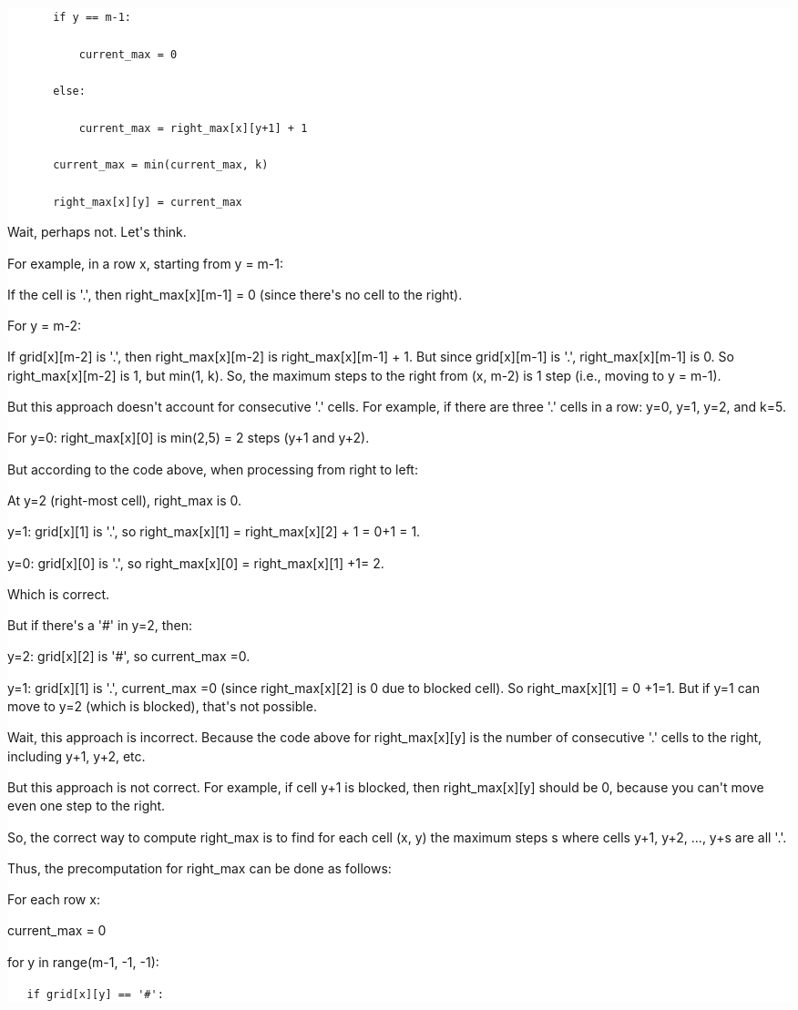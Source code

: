            if y == m-1:

               current_max = 0

           else:

               current_max = right_max[x][y+1] + 1

           current_max = min(current_max, k)

           right_max[x][y] = current_max

Wait, perhaps not. Let's think.

For example, in a row x, starting from y = m-1:

If the cell is '.', then right_max[x][m-1] = 0 (since there's no cell to the right).

For y = m-2:

If grid[x][m-2] is '.', then right_max[x][m-2] is right_max[x][m-1] + 1. But since grid[x][m-1] is '.', right_max[x][m-1] is 0. So right_max[x][m-2] is 1, but min(1, k). So, the maximum steps to the right from (x, m-2) is 1 step (i.e., moving to y = m-1).

But this approach doesn't account for consecutive '.' cells. For example, if there are three '.' cells in a row: y=0, y=1, y=2, and k=5.

For y=0: right_max[x][0] is min(2,5) = 2 steps (y+1 and y+2).

But according to the code above, when processing from right to left:

At y=2 (right-most cell), right_max is 0.

y=1: grid[x][1] is '.', so right_max[x][1] = right_max[x][2] + 1 = 0+1 = 1.

y=0: grid[x][0] is '.', so right_max[x][0] = right_max[x][1] +1= 2.

Which is correct.

But if there's a '#' in y=2, then:

y=2: grid[x][2] is '#', so current_max =0.

y=1: grid[x][1] is '.', current_max =0 (since right_max[x][2] is 0 due to blocked cell). So right_max[x][1] = 0 +1=1. But if y=1 can move to y=2 (which is blocked), that's not possible.

Wait, this approach is incorrect. Because the code above for right_max[x][y] is the number of consecutive '.' cells to the right, including y+1, y+2, etc.

But this approach is not correct. For example, if cell y+1 is blocked, then right_max[x][y] should be 0, because you can't move even one step to the right.

So, the correct way to compute right_max is to find for each cell (x, y) the maximum steps s where cells y+1, y+2, ..., y+s are all '.'.

Thus, the precomputation for right_max can be done as follows:

For each row x:

   current_max = 0

   for y in range(m-1, -1, -1):

       if grid[x][y] == '#':
